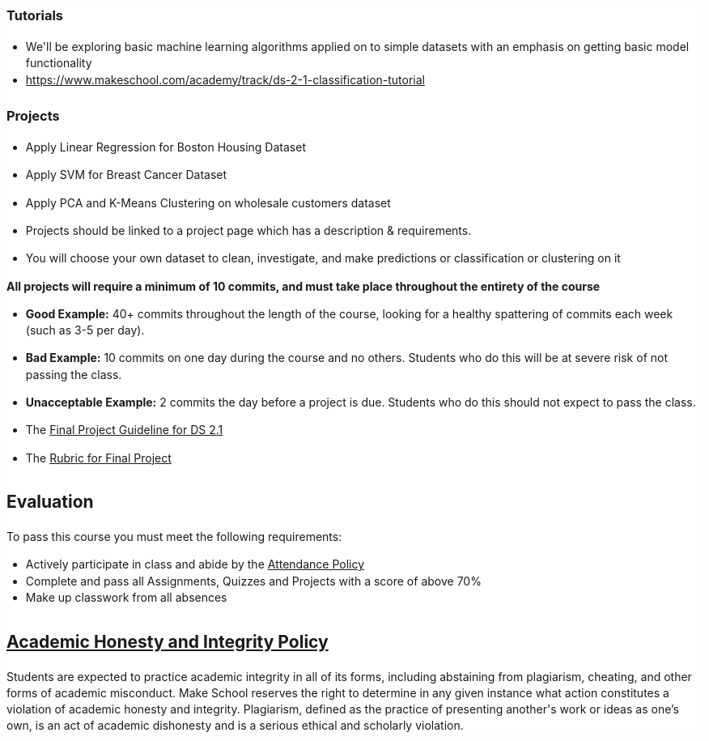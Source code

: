 


### Tutorials

- We'll be exploring basic machine learning algorithms applied on to simple datasets with an emphasis on getting basic model functionality
- https://www.makeschool.com/academy/track/ds-2-1-classification-tutorial

### Projects

- Apply Linear Regression for Boston Housing Dataset
- Apply SVM for Breast Cancer Dataset
- Apply PCA and K-Means Clustering on wholesale customers dataset
- Projects should be linked to a project page which has a description & requirements.

- You will choose your own dataset to clean, investigate, and make predictions or classification or clustering on it

**All projects will require a minimum of 10 commits, and must take place throughout the entirety of the course**

- **Good Example:** 40+ commits throughout the length of the course, looking for a healthy spattering of commits each week (such as 3-5 per day).
- **Bad Example:** 10 commits on one day during the course and no others. Students who do this will be at severe risk of not passing the class.
- **Unacceptable Example:** 2 commits the day before a project is due. Students who do this should not expect to pass the class.

- The [Final Project Guideline for DS 2.1](https://docs.google.com/document/d/1Oc7kbLBC_JRURMLmNREqriWr2Xrywzyh7_P7BzHXtWk/edit)

- The [Rubric for Final Project](https://docs.google.com/document/d/15XaC_QRp7v7GuhIYUe54XdQSGnmcVOjrQgFmVISB4pA/edit)





## Evaluation

To pass this course you must meet the following requirements:

- Actively participate in class and abide by the [Attendance Policy](https://make.sc/attendance-policy)
- Complete and pass all Assignments, Quizzes and Projects with a score of above 70%
- Make up classwork from all absences

## [Academic Honesty and Integrity Policy](https://docs.google.com/document/d/1a1i2jwXqx__URpWvUf8z8E9iwcdJ05QsPnbjs7Z83Us/preview#)

Students are expected to practice academic integrity in all of its forms, including abstaining from plagiarism, cheating, and other forms of academic misconduct. Make School reserves the right to determine in any given instance what action constitutes a violation of academic honesty and integrity.
Plagiarism, defined as the practice of presenting another's work or ideas as one’s own, is an act of academic dishonesty and is a serious ethical and scholarly violation.  
